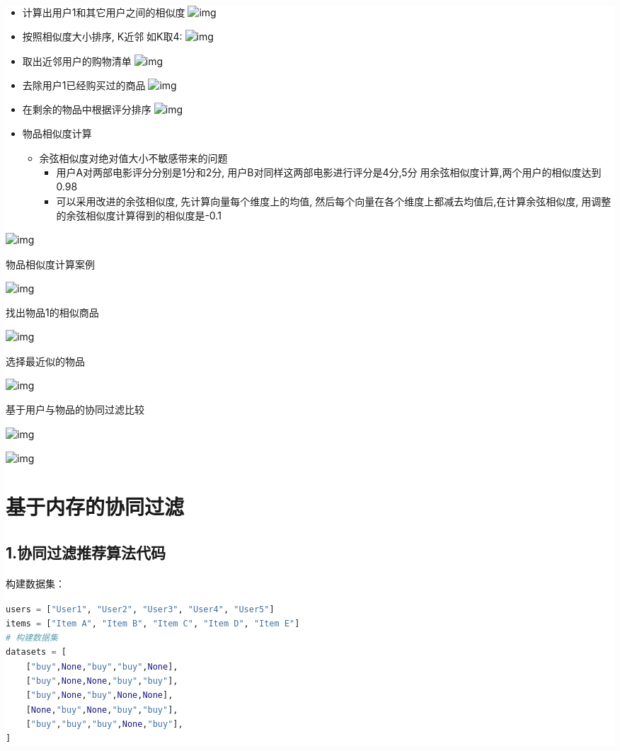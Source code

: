 -   计算出用户1和其它用户之间的相似度
    ![img](https://cdn.jsdelivr.net/gh/p0lar1star/blog-img/202204041809812.png)

-   按照相似度大小排序, K近邻 如K取4:
    ![img](https://cdn.jsdelivr.net/gh/p0lar1star/blog-img/202204041809635.png)

-   取出近邻用户的购物清单
    ![img](https://cdn.jsdelivr.net/gh/p0lar1star/blog-img/202204041809683.png)

-   去除用户1已经购买过的商品
    ![img](https://cdn.jsdelivr.net/gh/p0lar1star/blog-img/202204041809637.png)

-   在剩余的物品中根据评分排序
    ![img](https://cdn.jsdelivr.net/gh/p0lar1star/blog-img/202204041809891.png)

-   物品相似度计算

    -   余弦相似度对绝对值大小不敏感带来的问题
        -   用户A对两部电影评分分别是1分和2分, 用户B对同样这两部电影进行评分是4分,5分 用余弦相似度计算,两个用户的相似度达到0.98
        -   可以采用改进的余弦相似度, 先计算向量每个维度上的均值, 然后每个向量在各个维度上都减去均值后,在计算余弦相似度, 用调整的余弦相似度计算得到的相似度是-0.1

![img](https://cdn.jsdelivr.net/gh/p0lar1star/blog-img/202204041810828.png)

物品相似度计算案例

![img](https://cdn.jsdelivr.net/gh/p0lar1star/blog-img/202204041809790.png)

找出物品1的相似商品

![img](https://cdn.jsdelivr.net/gh/p0lar1star/blog-img/202204041810124.png)

选择最近似的物品

![img](https://cdn.jsdelivr.net/gh/p0lar1star/blog-img/202204041809955.png)

基于用户与物品的协同过滤比较

![img](https://cdn.jsdelivr.net/gh/p0lar1star/blog-img/202204041809874.png)

![img](https://cdn.jsdelivr.net/gh/p0lar1star/blog-img/202204041809570.png)

# 基于内存的协同过滤

## 1.协同过滤推荐算法代码

构建数据集：

```python
users = ["User1", "User2", "User3", "User4", "User5"]
items = ["Item A", "Item B", "Item C", "Item D", "Item E"]
# 构建数据集
datasets = [
    ["buy",None,"buy","buy",None],
    ["buy",None,None,"buy","buy"],
    ["buy",None,"buy",None,None],
    [None,"buy",None,"buy","buy"],
    ["buy","buy","buy",None,"buy"],
]
```
